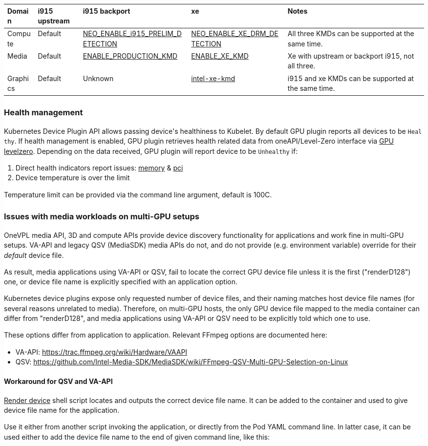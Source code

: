 | Domain | i915 upstream | i915 backport | xe | Notes |
|:---- |:-------- |:------- |:------- |:------- |
| Compute | Default | [NEO_ENABLE_i915_PRELIM_DETECTION](https://github.com/intel/compute-runtime/blob/3341de7a0d5fddd2ea5f505b5d2ef5c13faa0681/CMakeLists.txt#L496-L502) | [NEO_ENABLE_XE_DRM_DETECTION](https://github.com/intel/compute-runtime/blob/3341de7a0d5fddd2ea5f505b5d2ef5c13faa0681/CMakeLists.txt#L504-L510) | All three KMDs can be supported at the same time. |
| Media | Default | [ENABLE_PRODUCTION_KMD](https://github.com/intel/media-driver/blob/a66b076e83876fbfa9c9ab633ad9c5517f8d74fd/CMakeLists.txt#L58) | [ENABLE_XE_KMD](https://github.com/intel/media-driver/blob/a66b076e83876fbfa9c9ab633ad9c5517f8d74fd/media_driver/cmake/linux/media_feature_flags_linux.cmake#L187-L190) | Xe with upstream or backport i915, not all three. |
| Graphics | Default | Unknown | [intel-xe-kmd](https://gitlab.freedesktop.org/mesa/mesa/-/blob/e9169881dbd1f72eab65a68c2b8e7643f74489b7/meson_options.txt#L708) | i915 and xe KMDs can be supported at the same time. |

### Health management

Kubernetes Device Plugin API allows passing device's healthiness to Kubelet. By default GPU plugin reports all devices to be `Healthy`. If health management is enabled, GPU plugin retrieves health related data from oneAPI/Level-Zero interface via [GPU levelzero](../gpu_levelzero/). Depending on the data received, GPU plugin will report device to be `Unhealthy` if:
1) Direct health indicators report issues: [memory](https://spec.oneapi.io/level-zero/latest/sysman/api.html#zes-mem-health-t) & [pci](https://spec.oneapi.io/level-zero/latest/sysman/api.html#zes-pci-link-status-t)
1) Device temperature is over the limit

Temperature limit can be provided via the command line argument, default is 100C.

### Issues with media workloads on multi-GPU setups

OneVPL media API, 3D and compute APIs provide device discovery
functionality for applications and work fine in multi-GPU setups.
VA-API and legacy QSV (MediaSDK) media APIs do not, and do not
provide (e.g. environment variable) override for their _default_
device file.

As result, media applications using VA-API or QSV, fail to locate the
correct GPU device file unless it is the first ("renderD128") one, or
device file name is explicitly specified with an application option.

Kubernetes device plugins expose only requested number of device
files, and their naming matches host device file names (for several
reasons unrelated to media).  Therefore, on multi-GPU hosts, the only
GPU device file mapped to the media container can differ from
"renderD128", and media applications using VA-API or QSV need to be
explicitly told which one to use.

These options differ from application to application.  Relevant FFmpeg
options are documented here:
* VA-API: https://trac.ffmpeg.org/wiki/Hardware/VAAPI
* QSV: https://github.com/Intel-Media-SDK/MediaSDK/wiki/FFmpeg-QSV-Multi-GPU-Selection-on-Linux


#### Workaround for QSV and VA-API

[Render device](render-device.sh) shell script locates and outputs the
correct device file name.  It can be added to the container and used
to give device file name for the application.

Use it either from another script invoking the application, or
directly from the Pod YAML command line.  In latter case, it can be
used either to add the device file name to the end of given command
line, like this:
